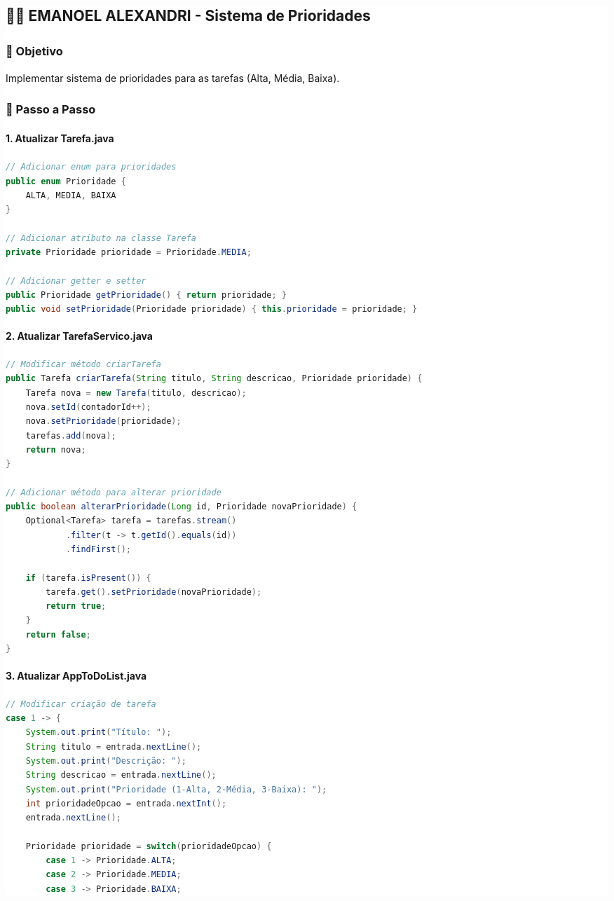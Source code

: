 
## 👨‍💻 **EMANOEL ALEXANDRI** - Sistema de Prioridades

### 📝 Objetivo
Implementar sistema de prioridades para as tarefas (Alta, Média, Baixa).

### 🔧 Passo a Passo

#### 1. **Atualizar Tarefa.java**
```java
// Adicionar enum para prioridades
public enum Prioridade {
    ALTA, MEDIA, BAIXA
}

// Adicionar atributo na classe Tarefa
private Prioridade prioridade = Prioridade.MEDIA;

// Adicionar getter e setter
public Prioridade getPrioridade() { return prioridade; }
public void setPrioridade(Prioridade prioridade) { this.prioridade = prioridade; }
```

#### 2. **Atualizar TarefaServico.java**
```java
// Modificar método criarTarefa
public Tarefa criarTarefa(String titulo, String descricao, Prioridade prioridade) {
    Tarefa nova = new Tarefa(titulo, descricao);
    nova.setId(contadorId++);
    nova.setPrioridade(prioridade);
    tarefas.add(nova);
    return nova;
}

// Adicionar método para alterar prioridade
public boolean alterarPrioridade(Long id, Prioridade novaPrioridade) {
    Optional<Tarefa> tarefa = tarefas.stream()
            .filter(t -> t.getId().equals(id))
            .findFirst();
    
    if (tarefa.isPresent()) {
        tarefa.get().setPrioridade(novaPrioridade);
        return true;
    }
    return false;
}
```

#### 3. **Atualizar AppToDoList.java**
```java
// Modificar criação de tarefa
case 1 -> {
    System.out.print("Título: ");
    String titulo = entrada.nextLine();
    System.out.print("Descrição: ");
    String descricao = entrada.nextLine();
    System.out.print("Prioridade (1-Alta, 2-Média, 3-Baixa): ");
    int prioridadeOpcao = entrada.nextInt();
    entrada.nextLine();
    
    Prioridade prioridade = switch(prioridadeOpcao) {
        case 1 -> Prioridade.ALTA;
        case 2 -> Prioridade.MEDIA;
        case 3 -> Prioridade.BAIXA;
```